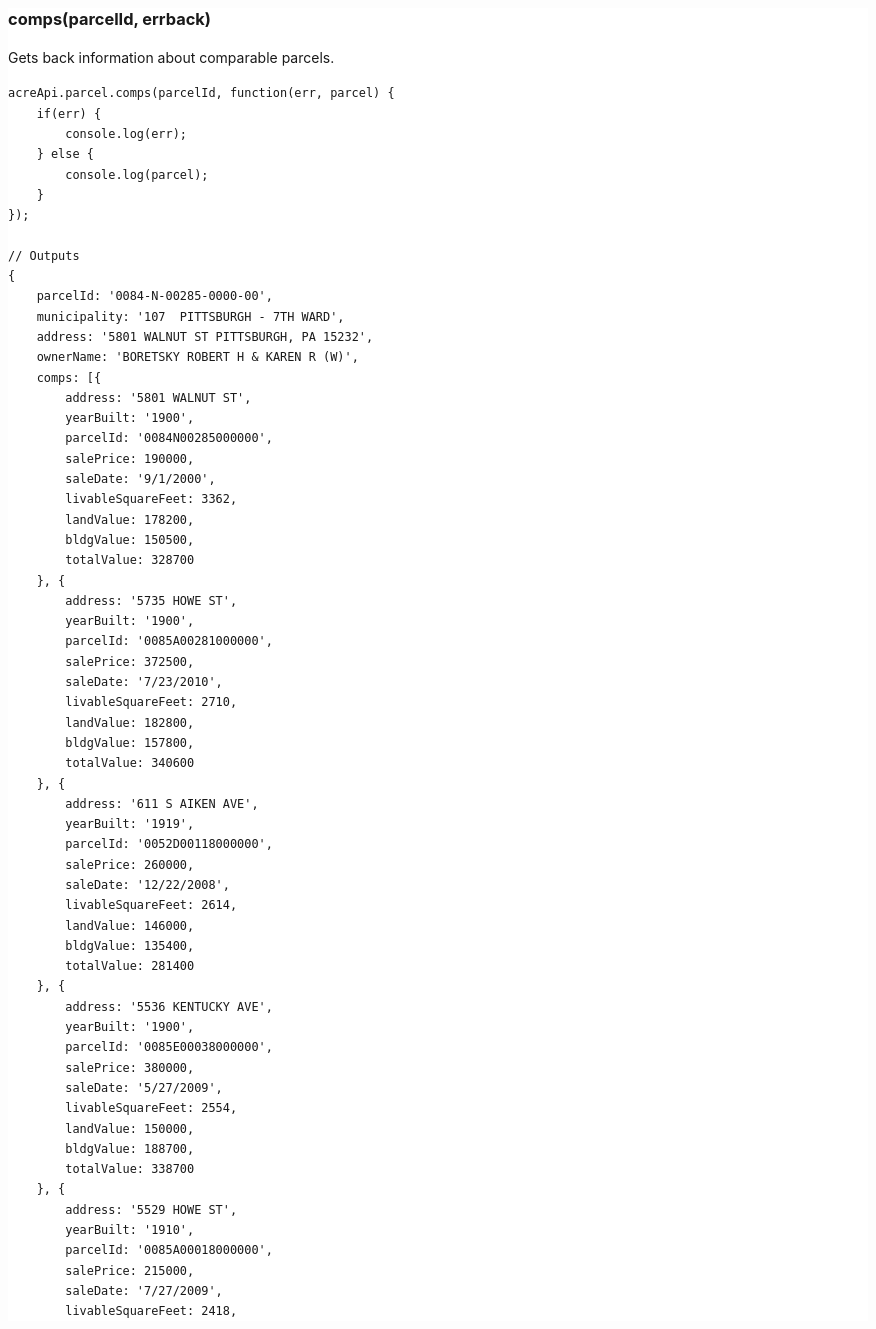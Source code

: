 ### comps(parcelId, errback)
Gets back information about comparable parcels.

	acreApi.parcel.comps(parcelId, function(err, parcel) {
		if(err) {
			console.log(err);
		} else {
			console.log(parcel);
		}
	});

	// Outputs
	{
		parcelId: '0084-N-00285-0000-00',
		municipality: '107  PITTSBURGH - 7TH WARD',
		address: '5801 WALNUT ST PITTSBURGH, PA 15232',
		ownerName: 'BORETSKY ROBERT H & KAREN R (W)',
		comps: [{
			address: '5801 WALNUT ST',
			yearBuilt: '1900',
			parcelId: '0084N00285000000',
			salePrice: 190000,
			saleDate: '9/1/2000',
			livableSquareFeet: 3362,
			landValue: 178200,
			bldgValue: 150500,
			totalValue: 328700
		}, {
			address: '5735 HOWE ST',
			yearBuilt: '1900',
			parcelId: '0085A00281000000',
			salePrice: 372500,
			saleDate: '7/23/2010',
			livableSquareFeet: 2710,
			landValue: 182800,
			bldgValue: 157800,
			totalValue: 340600
		}, {
			address: '611 S AIKEN AVE',
			yearBuilt: '1919',
			parcelId: '0052D00118000000',
			salePrice: 260000,
			saleDate: '12/22/2008',
			livableSquareFeet: 2614,
			landValue: 146000,
			bldgValue: 135400,
			totalValue: 281400
		}, {
			address: '5536 KENTUCKY AVE',
			yearBuilt: '1900',
			parcelId: '0085E00038000000',
			salePrice: 380000,
			saleDate: '5/27/2009',
			livableSquareFeet: 2554,
			landValue: 150000,
			bldgValue: 188700,
			totalValue: 338700
		}, {
			address: '5529 HOWE ST',
			yearBuilt: '1910',
			parcelId: '0085A00018000000',
			salePrice: 215000,
			saleDate: '7/27/2009',
			livableSquareFeet: 2418,